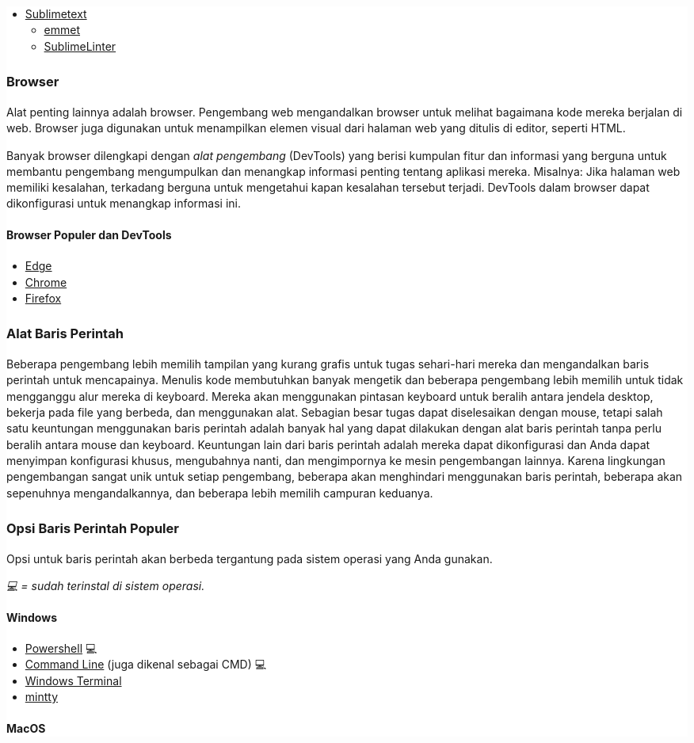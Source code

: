 - [Sublimetext](https://www.sublimetext.com/)
  - [emmet](https://emmet.io/)
  - [SublimeLinter](http://www.sublimelinter.com/en/stable/)

### Browser

Alat penting lainnya adalah browser. Pengembang web mengandalkan browser untuk melihat bagaimana kode mereka berjalan di web. Browser juga digunakan untuk menampilkan elemen visual dari halaman web yang ditulis di editor, seperti HTML.

Banyak browser dilengkapi dengan *alat pengembang* (DevTools) yang berisi kumpulan fitur dan informasi yang berguna untuk membantu pengembang mengumpulkan dan menangkap informasi penting tentang aplikasi mereka. Misalnya: Jika halaman web memiliki kesalahan, terkadang berguna untuk mengetahui kapan kesalahan tersebut terjadi. DevTools dalam browser dapat dikonfigurasi untuk menangkap informasi ini.

#### Browser Populer dan DevTools

- [Edge](https://docs.microsoft.com/microsoft-edge/devtools-guide-chromium/?WT.mc_id=academic-77807-sagibbon)
- [Chrome](https://developers.google.com/web/tools/chrome-devtools/)
- [Firefox](https://developer.mozilla.org/docs/Tools)

### Alat Baris Perintah

Beberapa pengembang lebih memilih tampilan yang kurang grafis untuk tugas sehari-hari mereka dan mengandalkan baris perintah untuk mencapainya. Menulis kode membutuhkan banyak mengetik dan beberapa pengembang lebih memilih untuk tidak mengganggu alur mereka di keyboard. Mereka akan menggunakan pintasan keyboard untuk beralih antara jendela desktop, bekerja pada file yang berbeda, dan menggunakan alat. Sebagian besar tugas dapat diselesaikan dengan mouse, tetapi salah satu keuntungan menggunakan baris perintah adalah banyak hal yang dapat dilakukan dengan alat baris perintah tanpa perlu beralih antara mouse dan keyboard. Keuntungan lain dari baris perintah adalah mereka dapat dikonfigurasi dan Anda dapat menyimpan konfigurasi khusus, mengubahnya nanti, dan mengimpornya ke mesin pengembangan lainnya. Karena lingkungan pengembangan sangat unik untuk setiap pengembang, beberapa akan menghindari menggunakan baris perintah, beberapa akan sepenuhnya mengandalkannya, dan beberapa lebih memilih campuran keduanya.

### Opsi Baris Perintah Populer

Opsi untuk baris perintah akan berbeda tergantung pada sistem operasi yang Anda gunakan.

*💻 = sudah terinstal di sistem operasi.*

#### Windows

- [Powershell](https://docs.microsoft.com/powershell/scripting/overview?view=powershell-7/?WT.mc_id=academic-77807-sagibbon) 💻
- [Command Line](https://docs.microsoft.com/windows-server/administration/windows-commands/windows-commands/?WT.mc_id=academic-77807-sagibbon) (juga dikenal sebagai CMD) 💻
- [Windows Terminal](https://docs.microsoft.com/windows/terminal/?WT.mc_id=academic-77807-sagibbon)
- [mintty](https://mintty.github.io/)
  
#### MacOS
